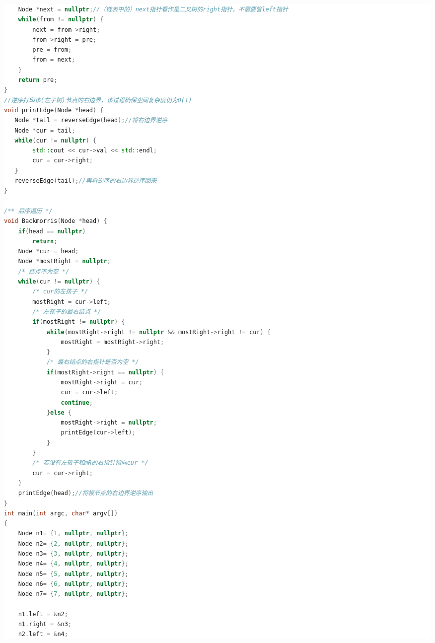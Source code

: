```c++
    Node *next = nullptr;//（链表中的）next指针看作是二叉树的right指针，不需要管left指针
    while(from != nullptr) {
        next = from->right;
        from->right = pre;
        pre = from;
        from = next;
    }
    return pre;
}
//逆序打印该(左子树)节点的右边界，该过程确保空间复杂度仍为O(1)
void printEdge(Node *head) {
   Node *tail = reverseEdge(head);//将右边界逆序
   Node *cur = tail;
   while(cur != nullptr) {
        std::cout << cur->val << std::endl;
        cur = cur->right;
   }
   reverseEdge(tail);//再将逆序的右边界逆序回来
}

/** 后序遍历 */
void Backmorris(Node *head) {
    if(head == nullptr)
        return;
    Node *cur = head;
    Node *mostRight = nullptr;
    /* 结点不为空 */
    while(cur != nullptr) {
        /* cur的左孩子 */
        mostRight = cur->left;  
        /* 左孩子的最右结点 */
        if(mostRight != nullptr) {
            while(mostRight->right != nullptr && mostRight->right != cur) {
                mostRight = mostRight->right;
            }
            /* 最右结点的右指针是否为空 */
            if(mostRight->right == nullptr) {
                mostRight->right = cur;
                cur = cur->left;
                continue;
            }else {
                mostRight->right = nullptr;
                printEdge(cur->left);
            }
        }
        /* 若没有左孩子和mR的右指针指向cur */
        cur = cur->right;
    }
    printEdge(head);//将根节点的右边界逆序输出
}
int main(int argc, char* argv[])
{
    Node n1= {1, nullptr, nullptr};
    Node n2= {2, nullptr, nullptr};
    Node n3= {3, nullptr, nullptr};
    Node n4= {4, nullptr, nullptr};
    Node n5= {5, nullptr, nullptr};
    Node n6= {6, nullptr, nullptr};
    Node n7= {7, nullptr, nullptr};

    n1.left = &n2;
    n1.right = &n3;
    n2.left = &n4;
```